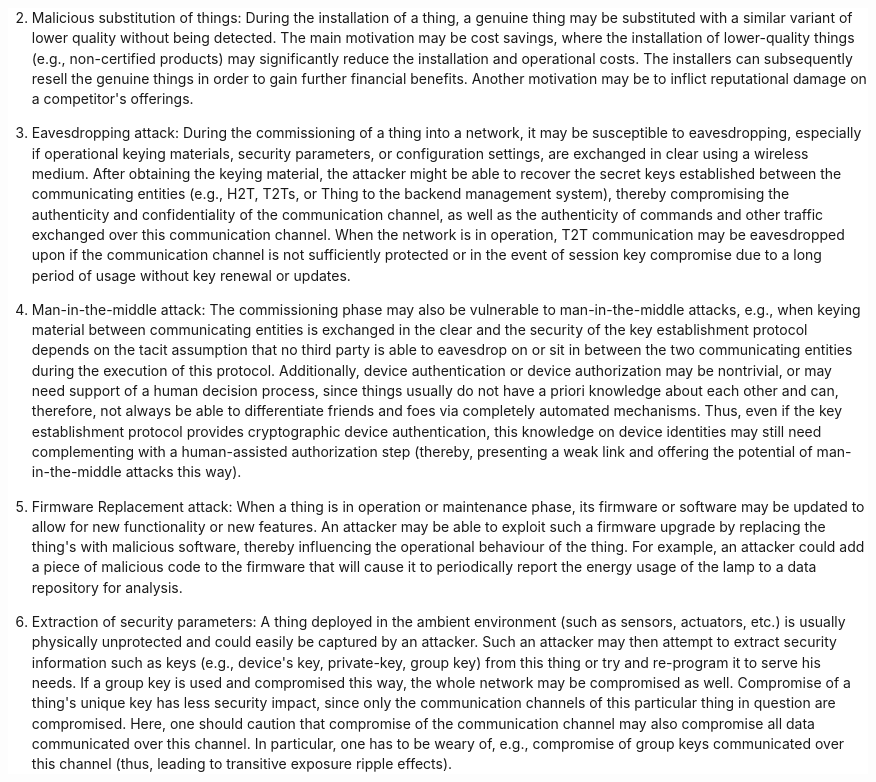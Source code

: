 2. Malicious substitution of things: During the installation of a thing, a genuine
   thing may be substituted with a similar variant of lower quality without
   being detected.  The main motivation may be cost savings, where the installation
   of lower-quality things (e.g., non-certified products) may significantly
   reduce the installation and operational costs.  The installers can subsequently
   resell the genuine things in order to gain further financial benefits.  Another
   motivation may be to inflict reputational damage on a competitor's offerings.

3. Eavesdropping attack: During the commissioning of a thing into a network,
   it may be susceptible to eavesdropping, especially if operational keying
   materials, security parameters, or configuration settings, are exchanged
   in clear using a wireless medium.  After obtaining the keying material, the
   attacker might be able to recover the secret keys established between the
   communicating entities (e.g., H2T, T2Ts, or Thing to the backend management
   system), thereby compromising the authenticity and confidentiality of the
   communication channel, as well as the authenticity of commands and other
   traffic exchanged over this communication channel.  When the network is in
   operation, T2T communication may be eavesdropped upon if the communication
   channel is not sufficiently protected or in the event of session key compromise
   due to a long period of usage without key renewal or updates.

4. Man-in-the-middle attack: The commissioning phase may also be vulnerable
   to man-in-the-middle attacks, e.g., when keying material between communicating
   entities is exchanged in the clear and the security of the key establishment
   protocol depends on the tacit assumption that no third party is able to eavesdrop
   on or sit in between the two communicating entities during the execution
   of this protocol.  Additionally, device authentication or device authorization
   may be nontrivial, or may need support of a human decision process, since
   things usually do not have a priori knowledge about each other and can, therefore,
   not always be able to differentiate friends and foes via completely automated
   mechanisms.  Thus, even if the key establishment protocol provides cryptographic
   device authentication, this knowledge on device identities may still need
   complementing with a human-assisted authorization step (thereby, presenting
   a weak link and offering the potential of man-in-the-middle attacks this
   way).

5. Firmware Replacement attack: When a thing is in operation or maintenance
   phase, its firmware or software may be updated to allow for new functionality
   or new features.  An attacker may be able to exploit such a firmware upgrade
   by replacing the thing's with malicious software, thereby influencing the
   operational behaviour of the thing.  For example, an attacker could add a
   piece of malicious code to the firmware that will cause it to periodically
   report the energy usage of the lamp to a data repository for analysis.

6. Extraction of security parameters: A thing deployed in the ambient environment
   (such as sensors, actuators, etc.) is usually physically unprotected and
   could easily be captured by an attacker.  Such an attacker may then attempt
   to extract security information such as keys (e.g., device's key, private-key,
   group key) from this thing or try and re-program it to serve his needs. If
   a group key is used and compromised this way, the whole network may be compromised
   as well.  Compromise of a thing's unique key has less security impact, since
   only the communication channels of this particular thing in question are
   compromised. Here, one should caution that compromise of the communication
   channel may also compromise all data communicated over this channel.  In
   particular, one has to be weary of, e.g., compromise of group keys communicated
   over this channel (thus, leading to transitive exposure ripple effects).
